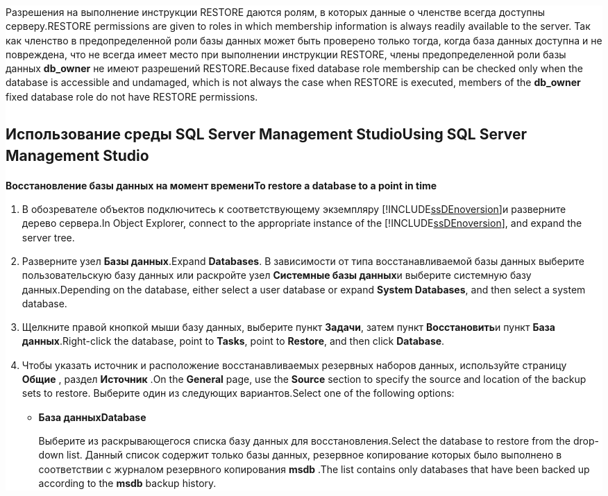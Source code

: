  <span data-ttu-id="c64d5-121">Разрешения на выполнение инструкции RESTORE даются ролям, в которых данные о членстве всегда доступны серверу.</span><span class="sxs-lookup"><span data-stu-id="c64d5-121">RESTORE permissions are given to roles in which membership information is always readily available to the server.</span></span> <span data-ttu-id="c64d5-122">Так как членство в предопределенной роли базы данных может быть проверено только тогда, когда база данных доступна и не повреждена, что не всегда имеет место при выполнении инструкции RESTORE, члены предопределенной роли базы данных **db_owner** не имеют разрешений RESTORE.</span><span class="sxs-lookup"><span data-stu-id="c64d5-122">Because fixed database role membership can be checked only when the database is accessible and undamaged, which is not always the case when RESTORE is executed, members of the **db_owner** fixed database role do not have RESTORE permissions.</span></span>  
  
##  <a name="using-sql-server-management-studio"></a><a name="SSMSProcedure"></a> <span data-ttu-id="c64d5-123">Использование среды SQL Server Management Studio</span><span class="sxs-lookup"><span data-stu-id="c64d5-123">Using SQL Server Management Studio</span></span>  
 <span data-ttu-id="c64d5-124">**Восстановление базы данных на момент времени**</span><span class="sxs-lookup"><span data-stu-id="c64d5-124">**To restore a database to a point in time**</span></span>  
  
1.  <span data-ttu-id="c64d5-125">В обозревателе объектов подключитесь к соответствующему экземпляру [!INCLUDE[ssDEnoversion](../../includes/ssdenoversion-md.md)]и разверните дерево сервера.</span><span class="sxs-lookup"><span data-stu-id="c64d5-125">In Object Explorer, connect to the appropriate instance of the [!INCLUDE[ssDEnoversion](../../includes/ssdenoversion-md.md)], and expand the server tree.</span></span>  
  
2.  <span data-ttu-id="c64d5-126">Разверните узел **Базы данных**.</span><span class="sxs-lookup"><span data-stu-id="c64d5-126">Expand **Databases**.</span></span> <span data-ttu-id="c64d5-127">В зависимости от типа восстанавливаемой базы данных выберите пользовательскую базу данных или раскройте узел **Системные базы данных**и выберите системную базу данных.</span><span class="sxs-lookup"><span data-stu-id="c64d5-127">Depending on the database, either select a user database or expand **System Databases**, and then select a system database.</span></span>  
  
3.  <span data-ttu-id="c64d5-128">Щелкните правой кнопкой мыши базу данных, выберите пункт **Задачи**, затем пункт **Восстановить**и пункт **База данных**.</span><span class="sxs-lookup"><span data-stu-id="c64d5-128">Right-click the database, point to **Tasks**, point to **Restore**, and then click **Database**.</span></span>  
  
4.  <span data-ttu-id="c64d5-129">Чтобы указать источник и расположение восстанавливаемых резервных наборов данных, используйте страницу **Общие** , раздел **Источник** .</span><span class="sxs-lookup"><span data-stu-id="c64d5-129">On the **General** page, use the **Source** section to specify the source and location of the backup sets to restore.</span></span> <span data-ttu-id="c64d5-130">Выберите один из следующих вариантов.</span><span class="sxs-lookup"><span data-stu-id="c64d5-130">Select one of the following options:</span></span>  
  
    -   <span data-ttu-id="c64d5-131">**База данных**</span><span class="sxs-lookup"><span data-stu-id="c64d5-131">**Database**</span></span>  
  
         <span data-ttu-id="c64d5-132">Выберите из раскрывающегося списка базу данных для восстановления.</span><span class="sxs-lookup"><span data-stu-id="c64d5-132">Select the database to restore from the drop-down list.</span></span> <span data-ttu-id="c64d5-133">Данный список содержит только базы данных, резервное копирование которых было выполнено в соответствии с журналом резервного копирования **msdb** .</span><span class="sxs-lookup"><span data-stu-id="c64d5-133">The list contains only databases that have been backed up according to the **msdb** backup history.</span></span>  
  